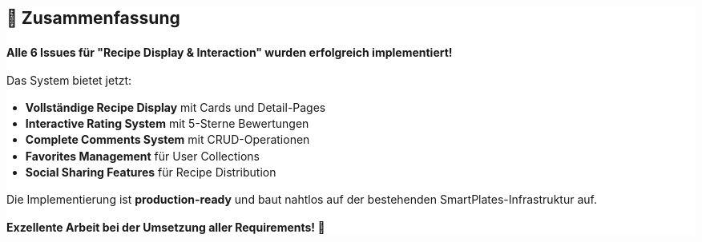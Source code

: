 ## 🎯 **Zusammenfassung**

**Alle 6 Issues für "Recipe Display & Interaction" wurden erfolgreich implementiert!** 

Das System bietet jetzt:
- **Vollständige Recipe Display** mit Cards und Detail-Pages
- **Interactive Rating System** mit 5-Sterne Bewertungen
- **Complete Comments System** mit CRUD-Operationen
- **Favorites Management** für User Collections
- **Social Sharing Features** für Recipe Distribution

Die Implementierung ist **production-ready** und baut nahtlos auf der bestehenden SmartPlates-Infrastruktur auf.

**Exzellente Arbeit bei der Umsetzung aller Requirements! 🎉**
